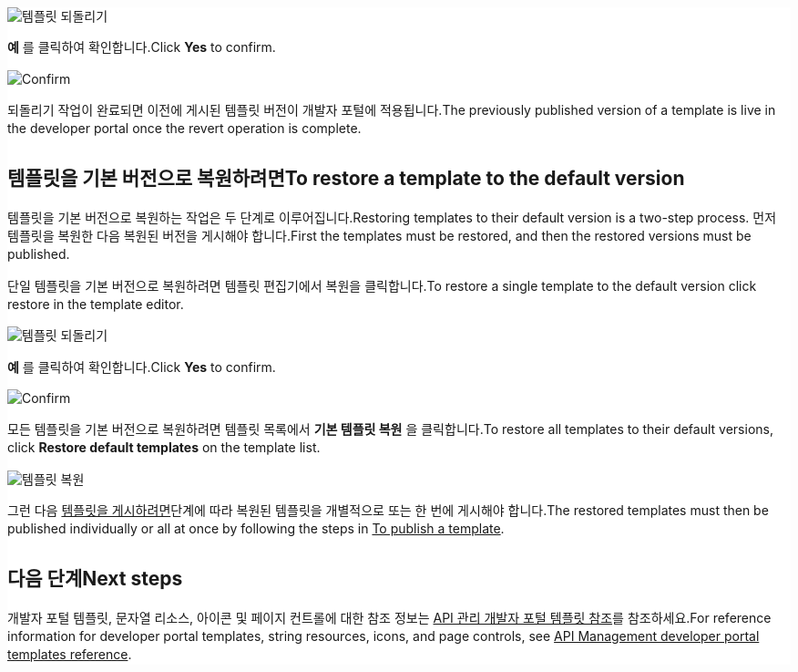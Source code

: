 ![템플릿 되돌리기][api-management-revert-template]

<span data-ttu-id="2ae96-165">**예** 를 클릭하여 확인합니다.</span><span class="sxs-lookup"><span data-stu-id="2ae96-165">Click **Yes** to confirm.</span></span>

![Confirm][api-management-revert-template-confirm]

<span data-ttu-id="2ae96-167">되돌리기 작업이 완료되면 이전에 게시된 템플릿 버전이 개발자 포털에 적용됩니다.</span><span class="sxs-lookup"><span data-stu-id="2ae96-167">The previously published version of a template is live in the developer portal once the revert operation is complete.</span></span>

## <a name="to-restore-a-template-to-the-default-version"></a><span data-ttu-id="2ae96-168">템플릿을 기본 버전으로 복원하려면</span><span class="sxs-lookup"><span data-stu-id="2ae96-168">To restore a template to the default version</span></span>
<span data-ttu-id="2ae96-169">템플릿을 기본 버전으로 복원하는 작업은 두 단계로 이루어집니다.</span><span class="sxs-lookup"><span data-stu-id="2ae96-169">Restoring templates to their default version is a two-step process.</span></span> <span data-ttu-id="2ae96-170">먼저 템플릿을 복원한 다음 복원된 버전을 게시해야 합니다.</span><span class="sxs-lookup"><span data-stu-id="2ae96-170">First the templates must be restored, and then the restored versions must be published.</span></span>

<span data-ttu-id="2ae96-171">단일 템플릿을 기본 버전으로 복원하려면 템플릿 편집기에서 복원을 클릭합니다.</span><span class="sxs-lookup"><span data-stu-id="2ae96-171">To restore a single template to the default version click restore in the template editor.</span></span>

![템플릿 되돌리기][api-management-reset-template]

<span data-ttu-id="2ae96-173">**예** 를 클릭하여 확인합니다.</span><span class="sxs-lookup"><span data-stu-id="2ae96-173">Click **Yes** to confirm.</span></span>

![Confirm][api-management-reset-template-confirm]

<span data-ttu-id="2ae96-175">모든 템플릿을 기본 버전으로 복원하려면 템플릿 목록에서 **기본 템플릿 복원** 을 클릭합니다.</span><span class="sxs-lookup"><span data-stu-id="2ae96-175">To restore all templates to their default versions, click **Restore default templates** on the template list.</span></span>

![템플릿 복원][api-management-restore-templates]

<span data-ttu-id="2ae96-177">그런 다음 [템플릿을 게시하려면](#to-publish-a-template)단계에 따라 복원된 템플릿을 개별적으로 또는 한 번에 게시해야 합니다.</span><span class="sxs-lookup"><span data-stu-id="2ae96-177">The restored templates must then be published individually or all at once by following the steps in [To publish a template](#to-publish-a-template).</span></span>

## <a name="next-steps"></a><span data-ttu-id="2ae96-178">다음 단계</span><span class="sxs-lookup"><span data-stu-id="2ae96-178">Next steps</span></span>
<span data-ttu-id="2ae96-179">개발자 포털 템플릿, 문자열 리소스, 아이콘 및 페이지 컨트롤에 대한 참조 정보는 [API 관리 개발자 포털 템플릿 참조](api-management-developer-portal-templates-reference.md)를 참조하세요.</span><span class="sxs-lookup"><span data-stu-id="2ae96-179">For reference information for developer portal templates, string resources, icons, and page controls, see [API Management developer portal templates reference](api-management-developer-portal-templates-reference.md).</span></span>


[modify-content-layout]: api-management-modify-content-layout.md
[customize-styles]: api-management-customize-styles.md
[portal-templates]: api-management-developer-portal-templates.md
[api-management-customize-menu]: ./media/api-management-developer-portal-templates/api-management-customize-menu.png
[api-management-templates-menu]: ./media/api-management-developer-portal-templates/api-management-templates-menu.png
[api-management-developer-portal-templates-overview]: ./media/api-management-developer-portal-templates/api-management-developer-portal-templates-overview.png
[api-management-template]: ./media/api-management-developer-portal-templates/api-management-template.png
[api-management-template-data]: ./media/api-management-developer-portal-templates/api-management-template-data.png
[api-management-developer-portal-menu]: ./media/api-management-developer-portal-templates/api-management-developer-portal-menu.png
[api-management-management-console]: ./media/api-management-developer-portal-templates/api-management-management-console.png
[api-management-browse]: ./media/api-management-developer-portal-templates/api-management-browse.png
[api-management-user-profile-templates]: ./media/api-management-developer-portal-templates/api-management-user-profile-templates.png
[api-management-save-template]: ./media/api-management-developer-portal-templates/api-management-save-template.png
[api-management-publish-template]: ./media/api-management-developer-portal-templates/api-management-publish-template.png
[api-management-publish-template-confirm]: ./media/api-management-developer-portal-templates/api-management-publish-template-confirm.png
[api-management-publish-templates]: ./media/api-management-developer-portal-templates/api-management-publish-templates.png
[api-management-publish-customizations]: ./media/api-management-developer-portal-templates/api-management-publish-customizations.png
[api-management-revert-template]: ./media/api-management-developer-portal-templates/api-management-revert-template.png
[api-management-revert-template-confirm]: ./media/api-management-developer-portal-templates/api-management-revert-template-confirm.png
[api-management-reset-template]: ./media/api-management-developer-portal-templates/api-management-reset-template.png
[api-management-reset-template-confirm]: ./media/api-management-developer-portal-templates/api-management-reset-template-confirm.png
[api-management-restore-templates]: ./media/api-management-developer-portal-templates/api-management-restore-templates.png